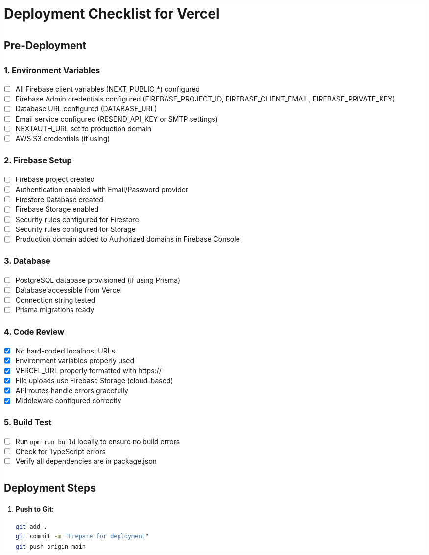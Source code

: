 # Deployment Checklist for Vercel

## Pre-Deployment

### 1. Environment Variables
- [ ] All Firebase client variables (NEXT_PUBLIC_*) configured
- [ ] Firebase Admin credentials configured (FIREBASE_PROJECT_ID, FIREBASE_CLIENT_EMAIL, FIREBASE_PRIVATE_KEY)
- [ ] Database URL configured (DATABASE_URL)
- [ ] Email service configured (RESEND_API_KEY or SMTP settings)
- [ ] NEXTAUTH_URL set to production domain
- [ ] AWS S3 credentials (if using)

### 2. Firebase Setup
- [ ] Firebase project created
- [ ] Authentication enabled with Email/Password provider
- [ ] Firestore Database created
- [ ] Firebase Storage enabled
- [ ] Security rules configured for Firestore
- [ ] Security rules configured for Storage
- [ ] Production domain added to Authorized domains in Firebase Console

### 3. Database
- [ ] PostgreSQL database provisioned (if using Prisma)
- [ ] Database accessible from Vercel
- [ ] Connection string tested
- [ ] Prisma migrations ready

### 4. Code Review
- [x] No hard-coded localhost URLs
- [x] Environment variables properly used
- [x] VERCEL_URL properly formatted with https://
- [x] File uploads use Firebase Storage (cloud-based)
- [x] API routes handle errors gracefully
- [x] Middleware configured correctly

### 5. Build Test
- [ ] Run `npm run build` locally to ensure no build errors
- [ ] Check for TypeScript errors
- [ ] Verify all dependencies are in package.json

## Deployment Steps

1. **Push to Git:**
   ```bash
   git add .
   git commit -m "Prepare for deployment"
   git push origin main
   ```
